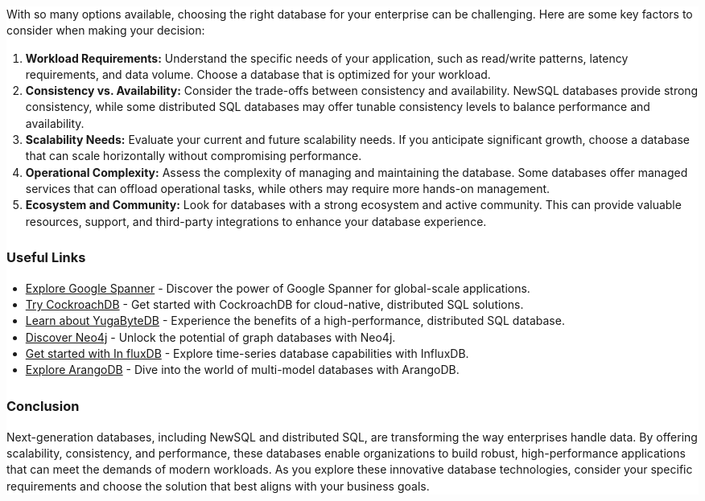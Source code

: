 With so many options available, choosing the right database for your enterprise can be challenging. Here are some key factors to consider when making your decision:

1. **Workload Requirements:** Understand the specific needs of your application, such as read/write patterns, latency requirements, and data volume. Choose a database that is optimized for your workload.
2. **Consistency vs. Availability:** Consider the trade-offs between consistency and availability. NewSQL databases provide strong consistency, while some distributed SQL databases may offer tunable consistency levels to balance performance and availability.
3. **Scalability Needs:** Evaluate your current and future scalability needs. If you anticipate significant growth, choose a database that can scale horizontally without compromising performance.
4. **Operational Complexity:** Assess the complexity of managing and maintaining the database. Some databases offer managed services that can offload operational tasks, while others may require more hands-on management.
5. **Ecosystem and Community:** Look for databases with a strong ecosystem and active community. This can provide valuable resources, support, and third-party integrations to enhance your database experience.

### Useful Links

- [Explore Google Spanner](https://cloud.google.com/spanner) - Discover the power of Google Spanner for global-scale applications.
- [Try CockroachDB](https://www.cockroachlabs.com) - Get started with CockroachDB for cloud-native, distributed SQL solutions.
- [Learn about YugaByteDB](https://www.yugabyte.com) - Experience the benefits of a high-performance, distributed SQL database.
- [Discover Neo4j](https://neo4j.com) - Unlock the potential of graph databases with Neo4j.
- [Get started with In fluxDB](https://www.influxdata.com) - Explore time-series database capabilities with InfluxDB.
- [Explore ArangoDB](https://www.arangodb.com) - Dive into the world of multi-model databases with ArangoDB.

### Conclusion

Next-generation databases, including NewSQL and distributed SQL, are transforming the way enterprises handle data. By offering scalability, consistency, and performance, these databases enable organizations to build robust, high-performance applications that can meet the demands of modern workloads. As you explore these innovative database technologies, consider your specific requirements and choose the solution that best aligns with your business goals.
